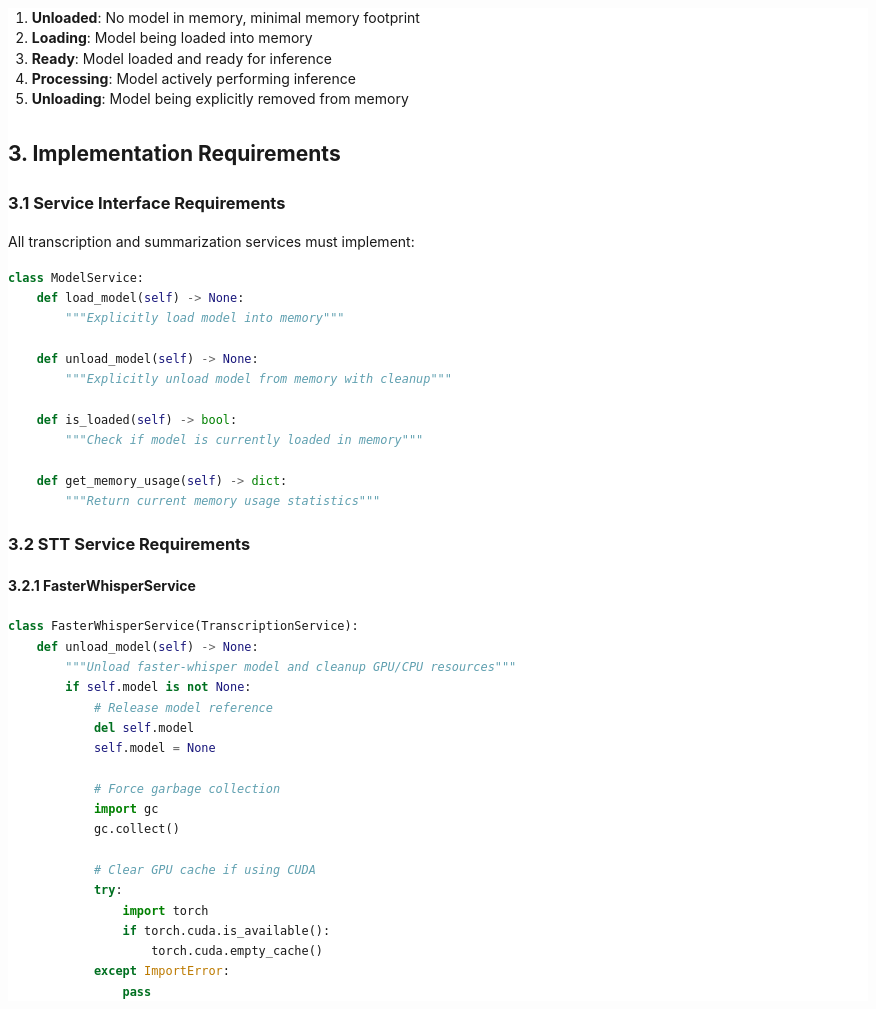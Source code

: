 1. **Unloaded**: No model in memory, minimal memory footprint
2. **Loading**: Model being loaded into memory
3. **Ready**: Model loaded and ready for inference
4. **Processing**: Model actively performing inference
5. **Unloading**: Model being explicitly removed from memory

## 3. Implementation Requirements

### 3.1 Service Interface Requirements

All transcription and summarization services must implement:

```python
class ModelService:
    def load_model(self) -> None:
        """Explicitly load model into memory"""

    def unload_model(self) -> None:
        """Explicitly unload model from memory with cleanup"""

    def is_loaded(self) -> bool:
        """Check if model is currently loaded in memory"""

    def get_memory_usage(self) -> dict:
        """Return current memory usage statistics"""
```

### 3.2 STT Service Requirements

#### 3.2.1 FasterWhisperService

```python
class FasterWhisperService(TranscriptionService):
    def unload_model(self) -> None:
        """Unload faster-whisper model and cleanup GPU/CPU resources"""
        if self.model is not None:
            # Release model reference
            del self.model
            self.model = None

            # Force garbage collection
            import gc
            gc.collect()

            # Clear GPU cache if using CUDA
            try:
                import torch
                if torch.cuda.is_available():
                    torch.cuda.empty_cache()
            except ImportError:
                pass
```
